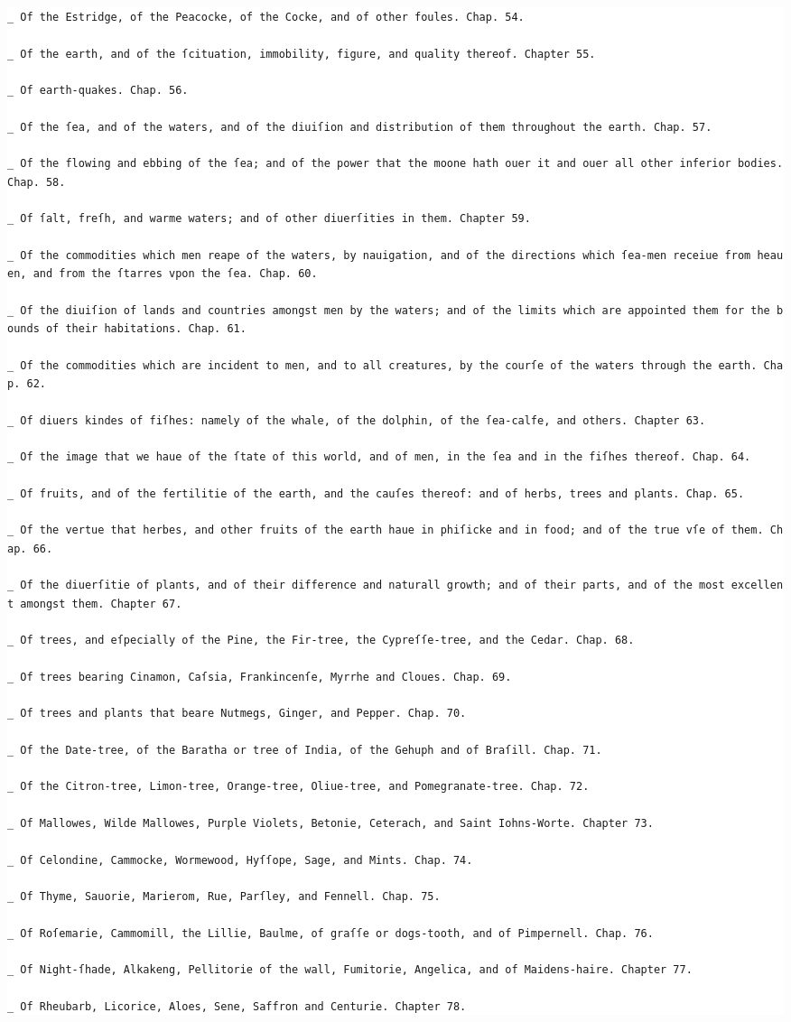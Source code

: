     _ Of the Estridge, of the Peacocke, of the Cocke, and of other foules. Chap. 54.

    _ Of the earth, and of the ſcituation, immobility, figure, and quality thereof. Chapter 55.

    _ Of earth-quakes. Chap. 56.

    _ Of the ſea, and of the waters, and of the diuiſion and distribution of them throughout the earth. Chap. 57.

    _ Of the flowing and ebbing of the ſea; and of the power that the moone hath ouer it and ouer all other inferior bodies. Chap. 58.

    _ Of ſalt, freſh, and warme waters; and of other diuerſities in them. Chapter 59.

    _ Of the commodities which men reape of the waters, by nauigation, and of the directions which ſea-men receiue from heauen, and from the ſtarres vpon the ſea. Chap. 60.

    _ Of the diuiſion of lands and countries amongst men by the waters; and of the limits which are appointed them for the bounds of their habitations. Chap. 61.

    _ Of the commodities which are incident to men, and to all creatures, by the courſe of the waters through the earth. Chap. 62.

    _ Of diuers kindes of fiſhes: namely of the whale, of the dolphin, of the ſea-calfe, and others. Chapter 63.

    _ Of the image that we haue of the ſtate of this world, and of men, in the ſea and in the fiſhes thereof. Chap. 64.

    _ Of fruits, and of the fertilitie of the earth, and the cauſes thereof: and of herbs, trees and plants. Chap. 65.

    _ Of the vertue that herbes, and other fruits of the earth haue in phiſicke and in food; and of the true vſe of them. Chap. 66.

    _ Of the diuerſitie of plants, and of their difference and naturall growth; and of their parts, and of the most excellent amongst them. Chapter 67.

    _ Of trees, and eſpecially of the Pine, the Fir-tree, the Cypreſſe-tree, and the Cedar. Chap. 68.

    _ Of trees bearing Cinamon, Caſsia, Frankincenſe, Myrrhe and Cloues. Chap. 69.

    _ Of trees and plants that beare Nutmegs, Ginger, and Pepper. Chap. 70.

    _ Of the Date-tree, of the Baratha or tree of India, of the Gehuph and of Braſill. Chap. 71.

    _ Of the Citron-tree, Limon-tree, Orange-tree, Oliue-tree, and Pomegranate-tree. Chap. 72.

    _ Of Mallowes, Wilde Mallowes, Purple Violets, Betonie, Ceterach, and Saint Iohns-Worte. Chapter 73.

    _ Of Celondine, Cammocke, Wormewood, Hyſſope, Sage, and Mints. Chap. 74.

    _ Of Thyme, Sauorie, Marierom, Rue, Parſley, and Fennell. Chap. 75.

    _ Of Roſemarie, Cammomill, the Lillie, Baulme, of graſſe or dogs-tooth, and of Pimpernell. Chap. 76.

    _ Of Night-ſhade, Alkakeng, Pellitorie of the wall, Fumitorie, Angelica, and of Maidens-haire. Chapter 77.

    _ Of Rheubarb, Licorice, Aloes, Sene, Saffron and Centurie. Chapter 78.
